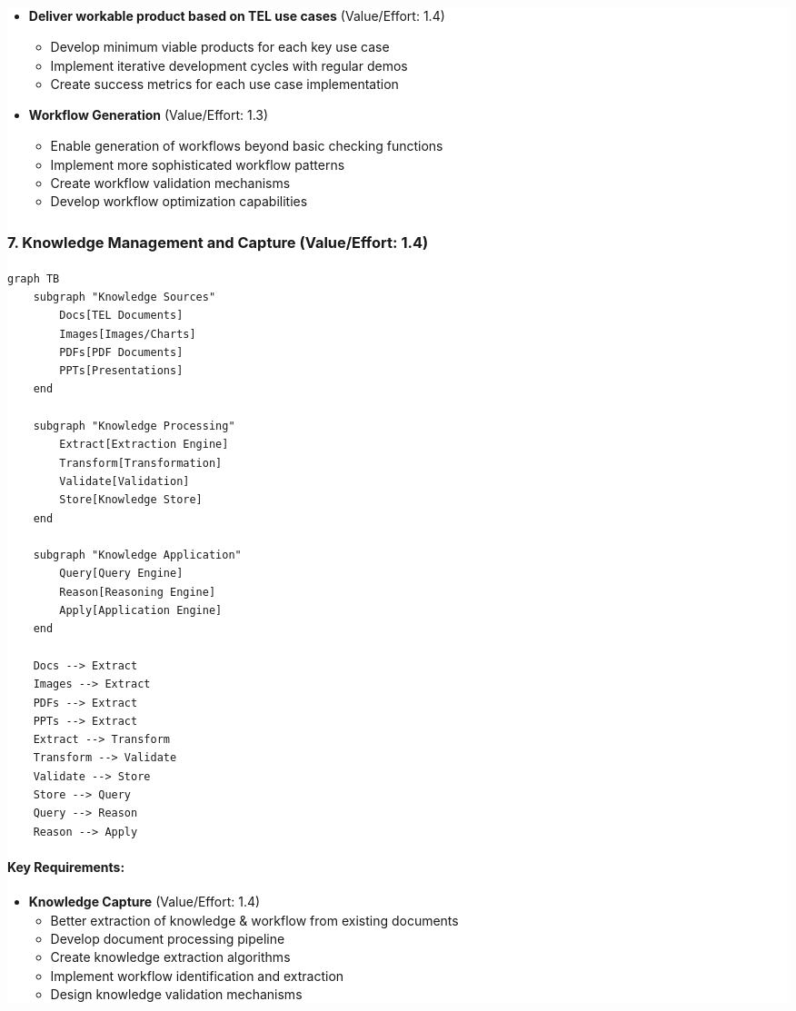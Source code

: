 - **Deliver workable product based on TEL use cases** (Value/Effort: 1.4)
  - Develop minimum viable products for each key use case
  - Implement iterative development cycles with regular demos
  - Create success metrics for each use case implementation

- **Workflow Generation** (Value/Effort: 1.3)
  - Enable generation of workflows beyond basic checking functions
  - Implement more sophisticated workflow patterns
  - Create workflow validation mechanisms
  - Develop workflow optimization capabilities

### 7. Knowledge Management and Capture (Value/Effort: 1.4)

```mermaid
graph TB
    subgraph "Knowledge Sources"
        Docs[TEL Documents]
        Images[Images/Charts]
        PDFs[PDF Documents]
        PPTs[Presentations]
    end
    
    subgraph "Knowledge Processing"
        Extract[Extraction Engine]
        Transform[Transformation]
        Validate[Validation]
        Store[Knowledge Store]
    end
    
    subgraph "Knowledge Application"
        Query[Query Engine]
        Reason[Reasoning Engine]
        Apply[Application Engine]
    end
    
    Docs --> Extract
    Images --> Extract
    PDFs --> Extract
    PPTs --> Extract
    Extract --> Transform
    Transform --> Validate
    Validate --> Store
    Store --> Query
    Query --> Reason
    Reason --> Apply
```

#### Key Requirements:
- **Knowledge Capture** (Value/Effort: 1.4)
  - Better extraction of knowledge & workflow from existing documents
  - Develop document processing pipeline
  - Create knowledge extraction algorithms
  - Implement workflow identification and extraction
  - Design knowledge validation mechanisms
